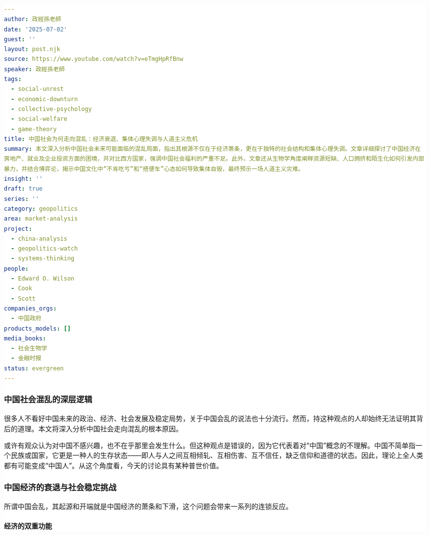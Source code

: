 ```yaml
---
author: 政經孫老師
date: '2025-07-02'
guest: ''
layout: post.njk
source: https://www.youtube.com/watch?v=eTmgHpRfBnw
speaker: 政經孫老師
tags:
  - social-unrest
  - economic-downturn
  - collective-psychology
  - social-welfare
  - game-theory
title: 中国社会为何走向混乱：经济衰退、集体心理失调与人道主义危机
summary: 本文深入分析中国社会未来可能面临的混乱局面，指出其根源不仅在于经济萧条，更在于独特的社会结构和集体心理失调。文章详细探讨了中国经济在房地产、就业及企业投资方面的困境，并对比西方国家，强调中国社会福利的严重不足。此外，文章还从生物学角度阐释资源短缺、人口拥挤和陌生化如何引发内部暴力，并结合博弈论，揭示中国文化中“不肯吃亏”和“搭便车”心态如何导致集体自毁，最终预示一场人道主义灾难。
insight: ''
draft: true
series: ''
category: geopolitics
area: market-analysis
project:
  - china-analysis
  - geopolitics-watch
  - systems-thinking
people:
  - Edward O. Wilson
  - Cook
  - Scott
companies_orgs:
  - 中国政府
products_models: []
media_books:
  - 社会生物学
  - 金融时报
status: evergreen
---
```

### 中国社会混乱的深层逻辑

很多人不看好中国未来的政治、经济、社会发展及稳定局势，关于中国会乱的说法也十分流行。然而，持这种观点的人却始终无法证明其背后的道理。本文将深入分析中国社会走向混乱的根本原因。

或许有观众认为对中国不感兴趣，也不在乎那里会发生什么。但这种观点是错误的，因为它代表着对“中国”概念的不理解。中国不简单指一个民族或国家，它更是一种人的生存状态——即人与人之间互相倾轧、互相伤害、互不信任，缺乏信仰和道德的状态。因此，理论上全人类都有可能变成“中国人”。从这个角度看，今天的讨论具有某种普世价值。

### 中国经济的衰退与社会稳定挑战

所谓中国会乱，其起源和开端就是中国经济的萧条和下滑，这个问题会带来一系列的连锁反应。

#### 经济的双重功能
